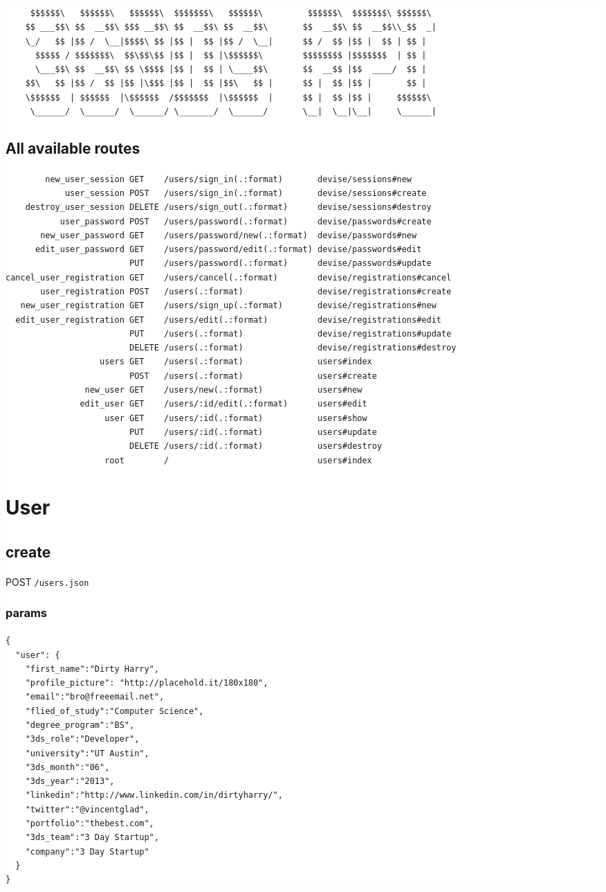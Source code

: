          $$$$$$\   $$$$$$\   $$$$$$\  $$$$$$$\   $$$$$$\         $$$$$$\  $$$$$$$\ $$$$$$\ 
        $$ ___$$\ $$  __$$\ $$$ __$$\ $$  __$$\ $$  __$$\       $$  __$$\ $$  __$$\\_$$  _|
        \_/   $$ |$$ /  \__|$$$$\ $$ |$$ |  $$ |$$ /  \__|      $$ /  $$ |$$ |  $$ | $$ |  
          $$$$$ / $$$$$$$\  $$\$$\$$ |$$ |  $$ |\$$$$$$\        $$$$$$$$ |$$$$$$$  | $$ |  
          \___$$\ $$  __$$\ $$ \$$$$ |$$ |  $$ | \____$$\       $$  __$$ |$$  ____/  $$ |  
        $$\   $$ |$$ /  $$ |$$ |\$$$ |$$ |  $$ |$$\   $$ |      $$ |  $$ |$$ |       $$ |  
        \$$$$$$  | $$$$$$  |\$$$$$$  /$$$$$$$  |\$$$$$$  |      $$ |  $$ |$$ |     $$$$$$\ 
         \______/  \______/  \______/ \_______/  \______/       \__|  \__|\__|     \______|
                                                                                           
                                                                                           
                                                                                     


## All available routes

            new_user_session GET    /users/sign_in(.:format)       devise/sessions#new
                user_session POST   /users/sign_in(.:format)       devise/sessions#create
        destroy_user_session DELETE /users/sign_out(.:format)      devise/sessions#destroy
               user_password POST   /users/password(.:format)      devise/passwords#create
           new_user_password GET    /users/password/new(.:format)  devise/passwords#new
          edit_user_password GET    /users/password/edit(.:format) devise/passwords#edit
                             PUT    /users/password(.:format)      devise/passwords#update
    cancel_user_registration GET    /users/cancel(.:format)        devise/registrations#cancel
           user_registration POST   /users(.:format)               devise/registrations#create
       new_user_registration GET    /users/sign_up(.:format)       devise/registrations#new
      edit_user_registration GET    /users/edit(.:format)          devise/registrations#edit
                             PUT    /users(.:format)               devise/registrations#update
                             DELETE /users(.:format)               devise/registrations#destroy
                       users GET    /users(.:format)               users#index
                             POST   /users(.:format)               users#create
                    new_user GET    /users/new(.:format)           users#new
                   edit_user GET    /users/:id/edit(.:format)      users#edit
                        user GET    /users/:id(.:format)           users#show
                             PUT    /users/:id(.:format)           users#update
                             DELETE /users/:id(.:format)           users#destroy
                        root        /                              users#index

# User

## create
POST `/users.json`

### params

    {
      "user": {
        "first_name":"Dirty Harry",
        "profile_picture": "http://placehold.it/180x180",
        "email":"bro@freeemail.net",
        "flied_of_study":"Computer Science",
        "degree_program":"BS",
        "3ds_role":"Developer",
        "university":"UT Austin",
        "3ds_month":"06",
        "3ds_year":"2013",
        "linkedin":"http://www.linkedin.com/in/dirtyharry/",
        "twitter":"@vincentglad",
        "portfolio":"thebest.com",
        "3ds_team":"3 Day Startup",
        "company":"3 Day Startup"
      }
    }
